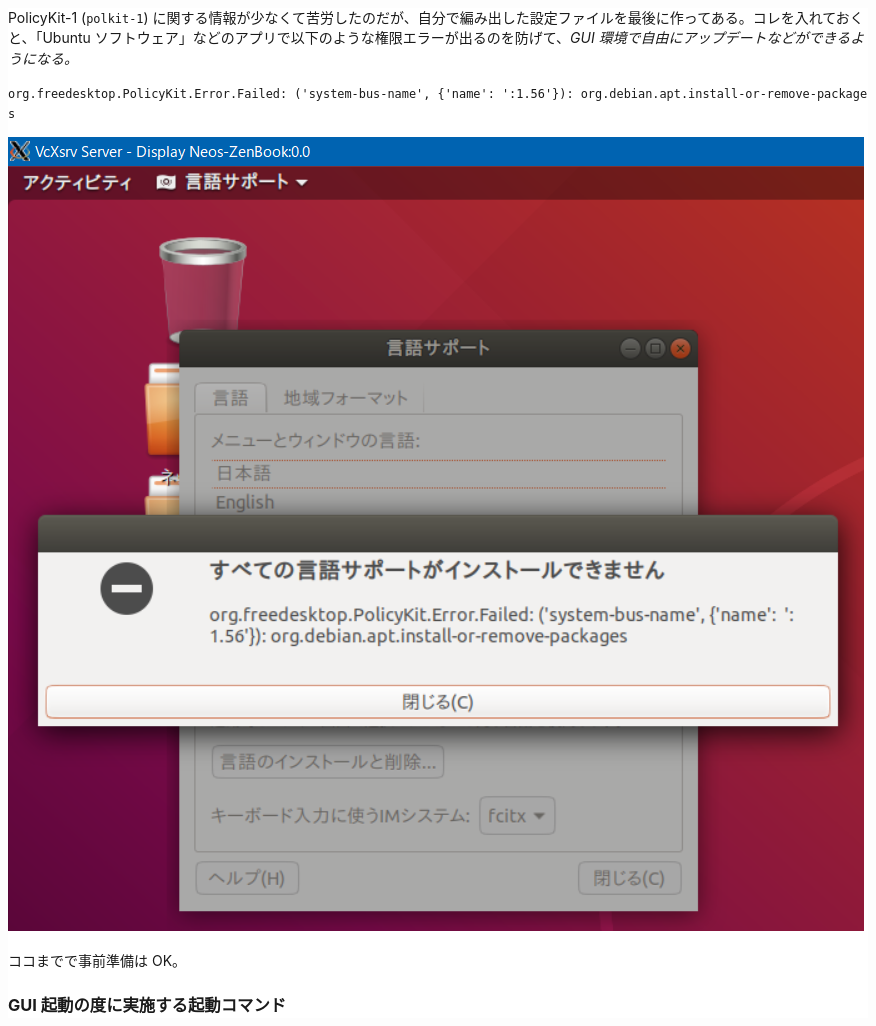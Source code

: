 PolicyKit-1 (`polkit-1`) に関する情報が少なくて苦労したのだが、自分で編み出した設定ファイルを最後に作ってある。コレを入れておくと、「Ubuntu ソフトウェア」などのアプリで以下のような権限エラーが出るのを防げて、*GUI 環境で自由にアップデートなどができるようになる。*

```
org.freedesktop.PolicyKit.Error.Failed: ('system-bus-name', {'name': ':1.56'}): org.debian.apt.install-or-remove-packages
```

![こんなエラー](10-01-01.png)

ココまでで事前準備は OK。

### GUI 起動の度に実施する起動コマンド
